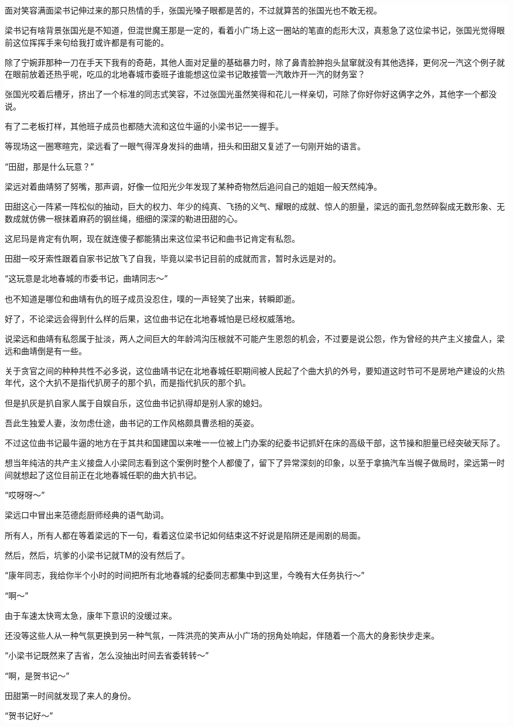面对笑容满面梁书记伸过来的那只热情的手，张国光嗓子眼都是苦的，不过就算苦的张国光也不敢无视。

梁书记有啥背景张国光是不知道，但混世魔王那是一定的，看着小广场上这一圈站的笔直的彪形大汉，真惹急了这位梁书记，张国光觉得眼前这位挥挥手来句给我打或许都是有可能的。

除了宁婉菲那种一刀在手天下我有的奇葩，其他人面对足量的基础暴力时，除了鼻青脸肿抱头鼠窜就没有其他选择，更何况一汽这个例子就在眼前放着还热乎呢，吃瓜的北地春城市委班子谁能想这位梁书记敢接管一汽敢炸开一汽的财务室？

张国光咬着后槽牙，挤出了一个标准的同志式笑容，不过张国光虽然笑得和花儿一样亲切，可除了你好你好这俩字之外，其他字一个都没说。

有了二老板打样，其他班子成员也都随大流和这位牛逼的小梁书记一一握手。

等现场这一圈寒暄完，梁远看了一眼气得浑身发抖的曲靖，扭头和田甜又复述了一句刚开始的语言。

“田甜，那是什么玩意？”

梁远对着曲靖努了努嘴，那声调，好像一位阳光少年发现了某种奇物然后追问自己的姐姐一般天然纯净。

田甜这心一阵紧一阵松似的抽动，巨大的权力、年少的纯真、飞扬的义气、耀眼的成就、惊人的胆量，梁远的面孔忽然碎裂成无数形象、无数成就仿佛一根抹着麻药的钢丝绳，细细的深深的勒进田甜的心。

这尼玛是肯定有仇啊，现在就连傻子都能猜出来这位梁书记和曲书记肯定有私怨。

田甜一咬牙索性跟着自家书记放飞了自我，毕竟以梁书记目前的成就而言，暂时永远是对的。

“这玩意是北地春城的市委书记，曲靖同志～”

也不知道是哪位和曲靖有仇的班子成员没忍住，噗的一声轻笑了出来，转瞬即逝。

好了，不论梁远会得到什么样的后果，这位曲书记在北地春城怕是已经权威落地。

说梁远和曲靖有私怨属于扯淡，两人之间巨大的年龄鸿沟压根就不可能产生恩怨的机会，不过要是说公怨，作为曾经的共产主义接盘人，梁远和曲靖倒是有一些。

关于贪官之间的种种共性不必多说，这位曲靖书记在北地春城任职期间被人民起了个曲大扒的外号，要知道这时节可不是房地产建设的火热年代，这个大扒不是指代扒房子的那个扒，而是指代扒灰的那个扒。

但是扒灰是扒自家人属于自娱自乐，这位曲书记扒得却是别人家的媳妇。

吾此生独爱人妻，汝勿虑仕途，曲书记的工作风格颇具曹丞相的英姿。

不过这位曲书记最牛逼的地方在于其共和国建国以来唯一一位被上门办案的纪委书记抓奸在床的高级干部，这节操和胆量已经突破天际了。

想当年纯洁的共产主义接盘人小梁同志看到这个案例时整个人都傻了，留下了异常深刻的印象，以至于拿搞汽车当幌子做局时，梁远第一时间就想起了这位目前正在北地春城任职的曲大扒书记。

“哎呀呀～”

梁远口中冒出来范德彪厨师经典的语气助词。

所有人，所有人都在等着梁远的下一句，看着这位梁书记如何结束这不好说是陷阱还是闹剧的局面。

然后，然后，坑爹的小梁书记就TM的没有然后了。

“康年同志，我给你半个小时的时间把所有北地春城的纪委同志都集中到这里，今晚有大任务执行～”

“啊～”

由于车速太快弯太急，康年下意识的没缓过来。

还没等这些人从一种气氛更换到另一种气氛，一阵洪亮的笑声从小广场的拐角处响起，伴随着一个高大的身影快步走来。

“小梁书记既然来了吉省，怎么没抽出时间去省委转转～”

“啊，是贺书记～”

田甜第一时间就发现了来人的身份。

“贺书记好～”
